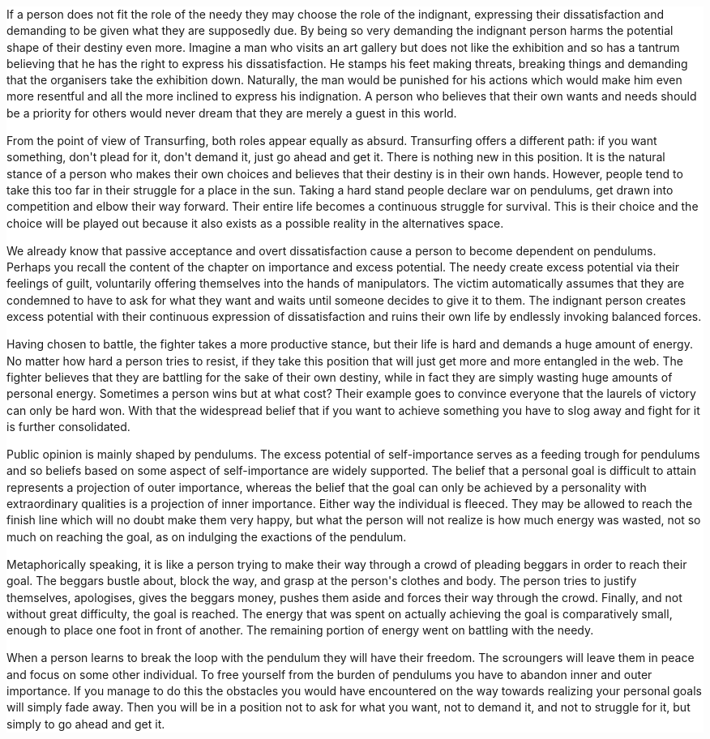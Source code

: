 If a person does not fit the role of the needy they may choose the role of the indignant, expressing their dissatisfaction and demanding to be given what they are supposedly due. By being so very demanding the indignant person harms the potential shape of their destiny even more. Imagine a man who visits an art gallery but does not like the exhibition and so has a tantrum believing that he has the right to express his dissatisfaction. He stamps his feet making threats, breaking things and demanding that the organisers take the exhibition down. Naturally, the man would be punished for his actions which would make him even more resentful and all the more inclined to express his indignation. A person who believes that their own wants and needs should be a priority for others would never dream that they are merely a guest in this world.

From the point of view of Transurfing, both roles appear equally as absurd. Transurfing offers a different path: if you want something, don't plead for it, don't demand it, just go ahead and get it. There is nothing new in this position. It is the natural stance of a person who makes their own choices and believes that their destiny is in their own hands. However, people tend to take this too far in their struggle for a place in the sun. Taking a hard stand people declare war on pendulums, get drawn into competition and elbow their way forward. Their entire life becomes a continuous struggle for survival. This is their choice and the choice will be played out because it also exists as a possible reality in the alternatives space.

We already know that passive acceptance and overt dissatisfaction cause a person to become dependent on pendulums. Perhaps you recall the content of the chapter on importance and excess potential. The needy create excess potential via their feelings of guilt, voluntarily offering themselves into the hands of manipulators. The victim automatically assumes that they are condemned to have to ask for what they want and waits until someone decides to give it to them. The indignant person creates excess potential with their continuous expression of dissatisfaction and ruins their own life by endlessly invoking balanced forces.

Having chosen to battle, the fighter takes a more productive stance, but their life is hard and demands a huge amount of energy. No matter how hard a person tries to resist, if they take this position that will just get more and more entangled in the web. The fighter believes that they are battling for the sake of their own destiny, while in fact they are simply wasting huge amounts of personal energy. Sometimes a person wins but at what cost? Their example goes to convince everyone that the laurels of victory can only be hard won. With that the widespread belief that if you want to achieve something you have to slog away and fight for it is further consolidated.

Public opinion is mainly shaped by pendulums. The excess potential of self-importance serves as a feeding trough for pendulums and so beliefs based on some aspect of self-importance are widely supported. The belief that a personal goal is difficult to attain represents a projection of outer importance, whereas the belief that the goal can only be achieved by a personality with extraordinary qualities is a projection of inner importance. Either way the individual is fleeced. They may be allowed to reach the finish line which will no doubt make them very happy, but what the person will not realize is how much energy was wasted, not so much on reaching the goal, as on indulging the exactions of the pendulum.

Metaphorically speaking, it is like a person trying to make their way through a crowd of pleading beggars in order to reach their goal. The beggars bustle about, block the way, and grasp at the person's clothes and body. The person tries to justify themselves, apologises, gives the beggars money, pushes them aside and forces their way through the crowd. Finally, and not without great difficulty, the goal is reached. The energy that was spent on actually achieving the goal is comparatively small, enough to place one foot in front of another. The remaining portion of energy went on battling with the needy.

When a person learns to break the loop with the pendulum they will have their freedom. The scroungers will leave them in peace and focus on some other individual. To free yourself from the burden of pendulums you have to abandon inner and outer importance. If you manage to do this the obstacles you would have encountered on the way towards realizing your personal goals will simply fade away. Then you will be in a position not to ask for what you want, not to demand it, and not to struggle for it, but simply to go ahead and get it.
